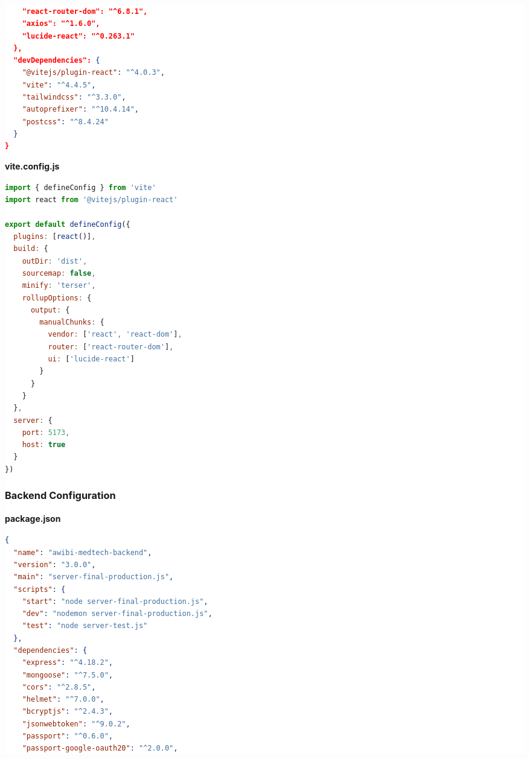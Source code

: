 ```json
    "react-router-dom": "^6.8.1",
    "axios": "^1.6.0",
    "lucide-react": "^0.263.1"
  },
  "devDependencies": {
    "@vitejs/plugin-react": "^4.0.3",
    "vite": "^4.4.5",
    "tailwindcss": "^3.3.0",
    "autoprefixer": "^10.4.14",
    "postcss": "^8.4.24"
  }
}
```

**vite.config.js**
```javascript
import { defineConfig } from 'vite'
import react from '@vitejs/plugin-react'

export default defineConfig({
  plugins: [react()],
  build: {
    outDir: 'dist',
    sourcemap: false,
    minify: 'terser',
    rollupOptions: {
      output: {
        manualChunks: {
          vendor: ['react', 'react-dom'],
          router: ['react-router-dom'],
          ui: ['lucide-react']
        }
      }
    }
  },
  server: {
    port: 5173,
    host: true
  }
})
```

### Backend Configuration

**package.json**
```json
{
  "name": "awibi-medtech-backend",
  "version": "3.0.0",
  "main": "server-final-production.js",
  "scripts": {
    "start": "node server-final-production.js",
    "dev": "nodemon server-final-production.js",
    "test": "node server-test.js"
  },
  "dependencies": {
    "express": "^4.18.2",
    "mongoose": "^7.5.0",
    "cors": "^2.8.5",
    "helmet": "^7.0.0",
    "bcryptjs": "^2.4.3",
    "jsonwebtoken": "^9.0.2",
    "passport": "^0.6.0",
    "passport-google-oauth20": "^2.0.0",
```